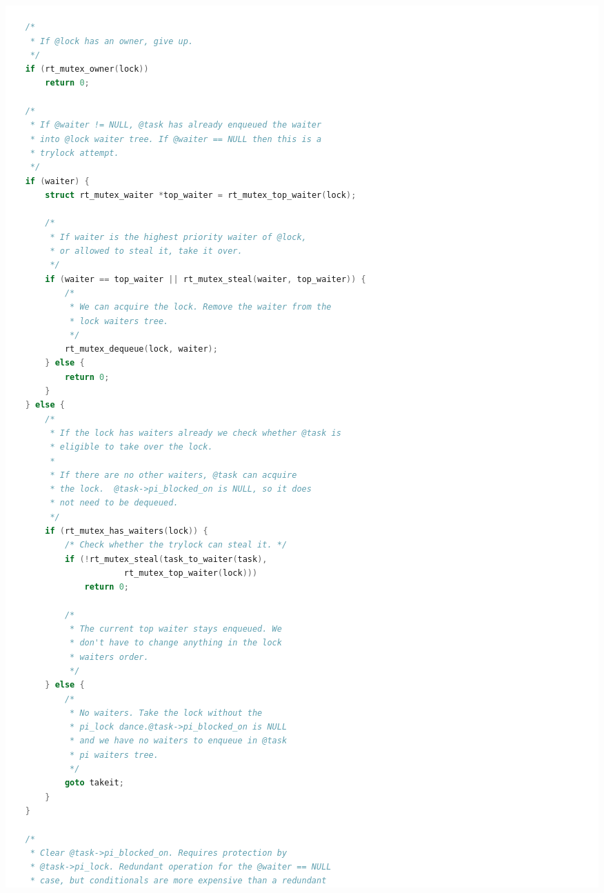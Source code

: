 ```c

	/*
	 * If @lock has an owner, give up.
	 */
	if (rt_mutex_owner(lock))
		return 0;

	/*
	 * If @waiter != NULL, @task has already enqueued the waiter
	 * into @lock waiter tree. If @waiter == NULL then this is a
	 * trylock attempt.
	 */
	if (waiter) {
		struct rt_mutex_waiter *top_waiter = rt_mutex_top_waiter(lock);

		/*
		 * If waiter is the highest priority waiter of @lock,
		 * or allowed to steal it, take it over.
		 */
		if (waiter == top_waiter || rt_mutex_steal(waiter, top_waiter)) {
			/*
			 * We can acquire the lock. Remove the waiter from the
			 * lock waiters tree.
			 */
			rt_mutex_dequeue(lock, waiter);
		} else {
			return 0;
		}
	} else {
		/*
		 * If the lock has waiters already we check whether @task is
		 * eligible to take over the lock.
		 *
		 * If there are no other waiters, @task can acquire
		 * the lock.  @task->pi_blocked_on is NULL, so it does
		 * not need to be dequeued.
		 */
		if (rt_mutex_has_waiters(lock)) {
			/* Check whether the trylock can steal it. */
			if (!rt_mutex_steal(task_to_waiter(task),
					    rt_mutex_top_waiter(lock)))
				return 0;

			/*
			 * The current top waiter stays enqueued. We
			 * don't have to change anything in the lock
			 * waiters order.
			 */
		} else {
			/*
			 * No waiters. Take the lock without the
			 * pi_lock dance.@task->pi_blocked_on is NULL
			 * and we have no waiters to enqueue in @task
			 * pi waiters tree.
			 */
			goto takeit;
		}
	}

	/*
	 * Clear @task->pi_blocked_on. Requires protection by
	 * @task->pi_lock. Redundant operation for the @waiter == NULL
	 * case, but conditionals are more expensive than a redundant
```